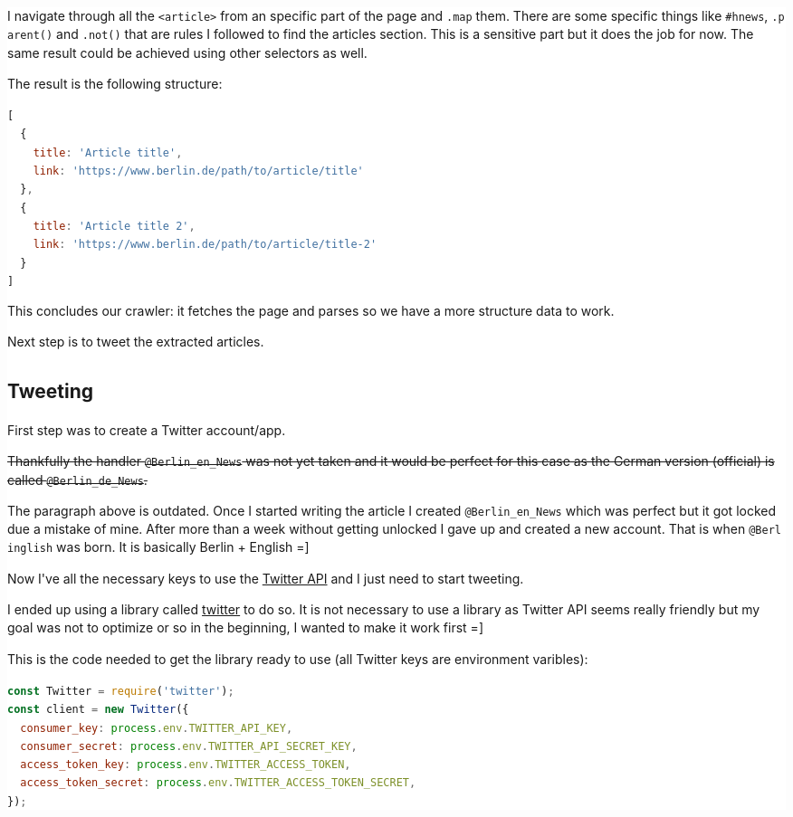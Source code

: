 I navigate through all the `<article>` from an specific part of the page and `.map` them. There are some specific things like `#hnews`, `.parent()` and `.not()` that are rules I followed to find the articles section. This is a sensitive part but it does the job for now. The same result could be achieved using other selectors as well.

The result is the following structure:

```javascript
[
  {
    title: 'Article title',
    link: 'https://www.berlin.de/path/to/article/title'
  },
  {
    title: 'Article title 2',
    link: 'https://www.berlin.de/path/to/article/title-2'
  }
]
```

This concludes our crawler: it fetches the page and parses so we have a more structure data to work.

Next step is to tweet the extracted articles.

## Tweeting

First step was to create a Twitter account/app.

~~Thankfully the handler `@Berlin_en_News` was not yet taken and it would be perfect for this case as the German version (official) is called `@Berlin_de_News`.~~

The paragraph above is outdated. Once I started writing the article I created `@Berlin_en_News` which was perfect but it got locked due a mistake of mine. After more than a week without getting unlocked I gave up and created a new account. That is when `@Berlinglish` was born. It is basically Berlin + English =]

Now I've all the necessary keys to use the [Twitter API](https://developer.twitter.com/en/docs/basics/getting-started) and I just need to start tweeting.

I ended up using a library called [twitter](https://github.com/desmondmorris/node-twitter) to do so. It is not necessary to use a library as Twitter API seems really friendly but my goal was not to optimize or so in the beginning, I wanted to make it work first =]

This is the code needed to get the library ready to use (all Twitter keys are environment varibles):

```javascript
const Twitter = require('twitter');
const client = new Twitter({
  consumer_key: process.env.TWITTER_API_KEY,
  consumer_secret: process.env.TWITTER_API_SECRET_KEY,
  access_token_key: process.env.TWITTER_ACCESS_TOKEN,
  access_token_secret: process.env.TWITTER_ACCESS_TOKEN_SECRET,
});
```
